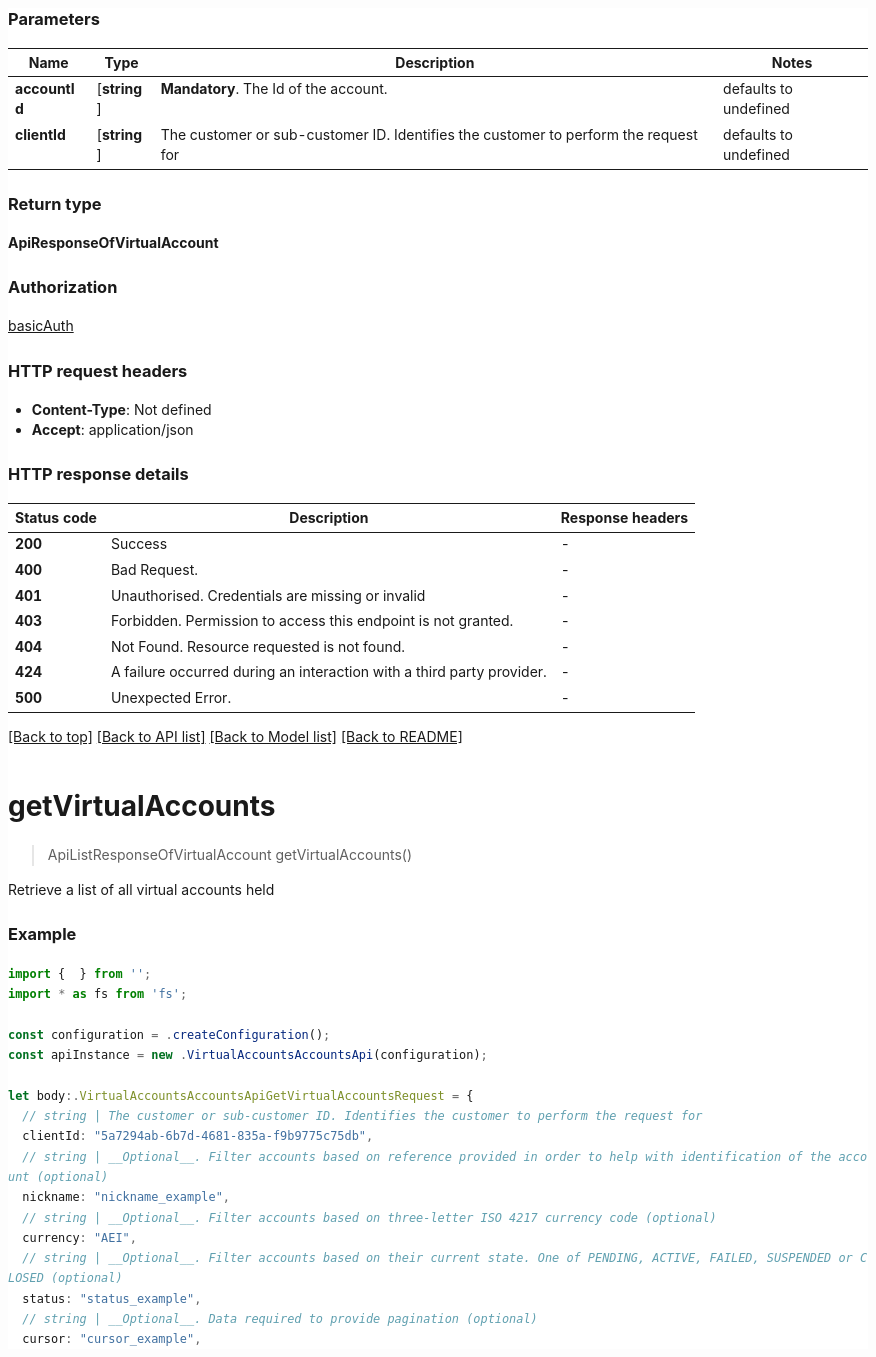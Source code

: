 
### Parameters

Name | Type | Description  | Notes
------------- | ------------- | ------------- | -------------
 **accountId** | [**string**] | __Mandatory__. The Id of the account. | defaults to undefined
 **clientId** | [**string**] | The customer or sub-customer ID. Identifies the customer to perform the request for | defaults to undefined


### Return type

**ApiResponseOfVirtualAccount**

### Authorization

[basicAuth](README.md#basicAuth)

### HTTP request headers

 - **Content-Type**: Not defined
 - **Accept**: application/json


### HTTP response details
| Status code | Description | Response headers |
|-------------|-------------|------------------|
**200** | Success |  -  |
**400** | Bad Request. |  -  |
**401** | Unauthorised. Credentials are missing or invalid |  -  |
**403** | Forbidden. Permission to access this endpoint is not granted. |  -  |
**404** | Not Found. Resource requested is not found. |  -  |
**424** | A failure occurred during an interaction with a third party provider. |  -  |
**500** | Unexpected Error. |  -  |

[[Back to top]](#) [[Back to API list]](README.md#documentation-for-api-endpoints) [[Back to Model list]](README.md#documentation-for-models) [[Back to README]](README.md)

# **getVirtualAccounts**
> ApiListResponseOfVirtualAccount getVirtualAccounts()

Retrieve a list of all virtual accounts held

### Example


```typescript
import {  } from '';
import * as fs from 'fs';

const configuration = .createConfiguration();
const apiInstance = new .VirtualAccountsAccountsApi(configuration);

let body:.VirtualAccountsAccountsApiGetVirtualAccountsRequest = {
  // string | The customer or sub-customer ID. Identifies the customer to perform the request for
  clientId: "5a7294ab-6b7d-4681-835a-f9b9775c75db",
  // string | __Optional__. Filter accounts based on reference provided in order to help with identification of the account (optional)
  nickname: "nickname_example",
  // string | __Optional__. Filter accounts based on three-letter ISO 4217 currency code (optional)
  currency: "AEI",
  // string | __Optional__. Filter accounts based on their current state. One of PENDING, ACTIVE, FAILED, SUSPENDED or CLOSED (optional)
  status: "status_example",
  // string | __Optional__. Data required to provide pagination (optional)
  cursor: "cursor_example",
```